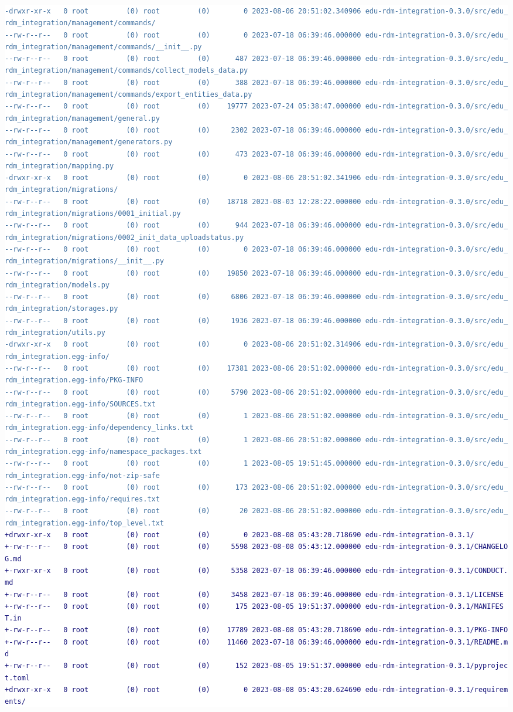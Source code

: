 ```diff
-drwxr-xr-x   0 root         (0) root         (0)        0 2023-08-06 20:51:02.340906 edu-rdm-integration-0.3.0/src/edu_rdm_integration/management/commands/
--rw-r--r--   0 root         (0) root         (0)        0 2023-07-18 06:39:46.000000 edu-rdm-integration-0.3.0/src/edu_rdm_integration/management/commands/__init__.py
--rw-r--r--   0 root         (0) root         (0)      487 2023-07-18 06:39:46.000000 edu-rdm-integration-0.3.0/src/edu_rdm_integration/management/commands/collect_models_data.py
--rw-r--r--   0 root         (0) root         (0)      388 2023-07-18 06:39:46.000000 edu-rdm-integration-0.3.0/src/edu_rdm_integration/management/commands/export_entities_data.py
--rw-r--r--   0 root         (0) root         (0)    19777 2023-07-24 05:38:47.000000 edu-rdm-integration-0.3.0/src/edu_rdm_integration/management/general.py
--rw-r--r--   0 root         (0) root         (0)     2302 2023-07-18 06:39:46.000000 edu-rdm-integration-0.3.0/src/edu_rdm_integration/management/generators.py
--rw-r--r--   0 root         (0) root         (0)      473 2023-07-18 06:39:46.000000 edu-rdm-integration-0.3.0/src/edu_rdm_integration/mapping.py
-drwxr-xr-x   0 root         (0) root         (0)        0 2023-08-06 20:51:02.341906 edu-rdm-integration-0.3.0/src/edu_rdm_integration/migrations/
--rw-r--r--   0 root         (0) root         (0)    18718 2023-08-03 12:28:22.000000 edu-rdm-integration-0.3.0/src/edu_rdm_integration/migrations/0001_initial.py
--rw-r--r--   0 root         (0) root         (0)      944 2023-07-18 06:39:46.000000 edu-rdm-integration-0.3.0/src/edu_rdm_integration/migrations/0002_init_data_uploadstatus.py
--rw-r--r--   0 root         (0) root         (0)        0 2023-07-18 06:39:46.000000 edu-rdm-integration-0.3.0/src/edu_rdm_integration/migrations/__init__.py
--rw-r--r--   0 root         (0) root         (0)    19850 2023-07-18 06:39:46.000000 edu-rdm-integration-0.3.0/src/edu_rdm_integration/models.py
--rw-r--r--   0 root         (0) root         (0)     6806 2023-07-18 06:39:46.000000 edu-rdm-integration-0.3.0/src/edu_rdm_integration/storages.py
--rw-r--r--   0 root         (0) root         (0)     1936 2023-07-18 06:39:46.000000 edu-rdm-integration-0.3.0/src/edu_rdm_integration/utils.py
-drwxr-xr-x   0 root         (0) root         (0)        0 2023-08-06 20:51:02.314906 edu-rdm-integration-0.3.0/src/edu_rdm_integration.egg-info/
--rw-r--r--   0 root         (0) root         (0)    17381 2023-08-06 20:51:02.000000 edu-rdm-integration-0.3.0/src/edu_rdm_integration.egg-info/PKG-INFO
--rw-r--r--   0 root         (0) root         (0)     5790 2023-08-06 20:51:02.000000 edu-rdm-integration-0.3.0/src/edu_rdm_integration.egg-info/SOURCES.txt
--rw-r--r--   0 root         (0) root         (0)        1 2023-08-06 20:51:02.000000 edu-rdm-integration-0.3.0/src/edu_rdm_integration.egg-info/dependency_links.txt
--rw-r--r--   0 root         (0) root         (0)        1 2023-08-06 20:51:02.000000 edu-rdm-integration-0.3.0/src/edu_rdm_integration.egg-info/namespace_packages.txt
--rw-r--r--   0 root         (0) root         (0)        1 2023-08-05 19:51:45.000000 edu-rdm-integration-0.3.0/src/edu_rdm_integration.egg-info/not-zip-safe
--rw-r--r--   0 root         (0) root         (0)      173 2023-08-06 20:51:02.000000 edu-rdm-integration-0.3.0/src/edu_rdm_integration.egg-info/requires.txt
--rw-r--r--   0 root         (0) root         (0)       20 2023-08-06 20:51:02.000000 edu-rdm-integration-0.3.0/src/edu_rdm_integration.egg-info/top_level.txt
+drwxr-xr-x   0 root         (0) root         (0)        0 2023-08-08 05:43:20.718690 edu-rdm-integration-0.3.1/
+-rw-r--r--   0 root         (0) root         (0)     5598 2023-08-08 05:43:12.000000 edu-rdm-integration-0.3.1/CHANGELOG.md
+-rwxr-xr-x   0 root         (0) root         (0)     5358 2023-07-18 06:39:46.000000 edu-rdm-integration-0.3.1/CONDUCT.md
+-rw-r--r--   0 root         (0) root         (0)     3458 2023-07-18 06:39:46.000000 edu-rdm-integration-0.3.1/LICENSE
+-rw-r--r--   0 root         (0) root         (0)      175 2023-08-05 19:51:37.000000 edu-rdm-integration-0.3.1/MANIFEST.in
+-rw-r--r--   0 root         (0) root         (0)    17789 2023-08-08 05:43:20.718690 edu-rdm-integration-0.3.1/PKG-INFO
+-rw-r--r--   0 root         (0) root         (0)    11460 2023-07-18 06:39:46.000000 edu-rdm-integration-0.3.1/README.md
+-rw-r--r--   0 root         (0) root         (0)      152 2023-08-05 19:51:37.000000 edu-rdm-integration-0.3.1/pyproject.toml
+drwxr-xr-x   0 root         (0) root         (0)        0 2023-08-08 05:43:20.624690 edu-rdm-integration-0.3.1/requirements/
```